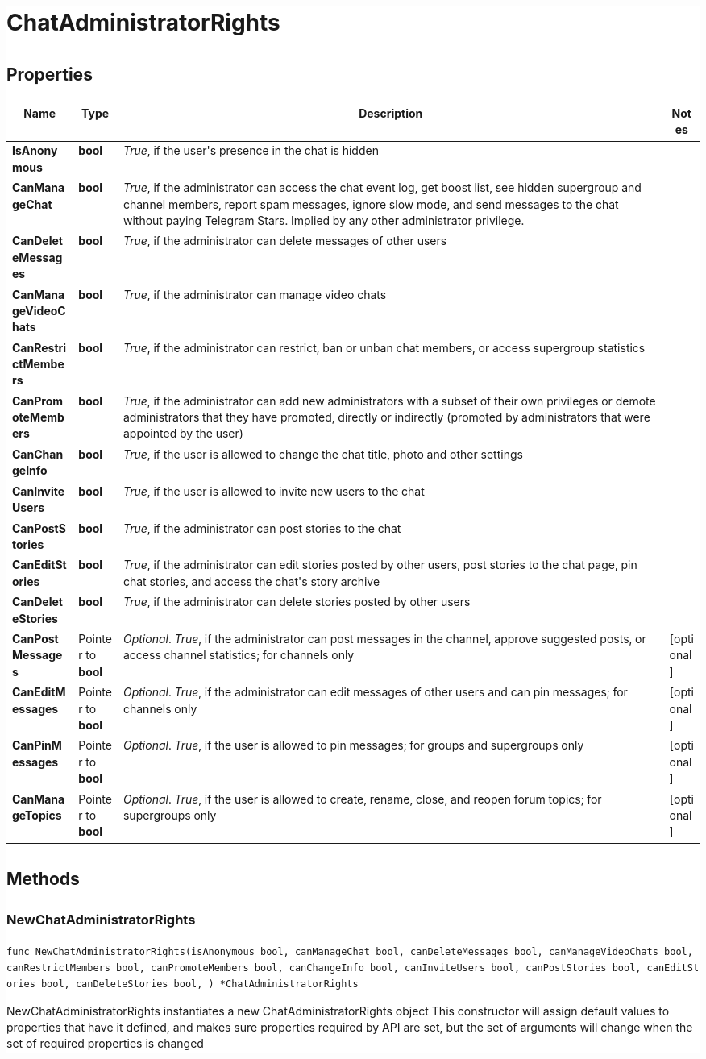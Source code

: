 # ChatAdministratorRights

## Properties

Name | Type | Description | Notes
------------ | ------------- | ------------- | -------------
**IsAnonymous** | **bool** | *True*, if the user&#39;s presence in the chat is hidden | 
**CanManageChat** | **bool** | *True*, if the administrator can access the chat event log, get boost list, see hidden supergroup and channel members, report spam messages, ignore slow mode, and send messages to the chat without paying Telegram Stars. Implied by any other administrator privilege. | 
**CanDeleteMessages** | **bool** | *True*, if the administrator can delete messages of other users | 
**CanManageVideoChats** | **bool** | *True*, if the administrator can manage video chats | 
**CanRestrictMembers** | **bool** | *True*, if the administrator can restrict, ban or unban chat members, or access supergroup statistics | 
**CanPromoteMembers** | **bool** | *True*, if the administrator can add new administrators with a subset of their own privileges or demote administrators that they have promoted, directly or indirectly (promoted by administrators that were appointed by the user) | 
**CanChangeInfo** | **bool** | *True*, if the user is allowed to change the chat title, photo and other settings | 
**CanInviteUsers** | **bool** | *True*, if the user is allowed to invite new users to the chat | 
**CanPostStories** | **bool** | *True*, if the administrator can post stories to the chat | 
**CanEditStories** | **bool** | *True*, if the administrator can edit stories posted by other users, post stories to the chat page, pin chat stories, and access the chat&#39;s story archive | 
**CanDeleteStories** | **bool** | *True*, if the administrator can delete stories posted by other users | 
**CanPostMessages** | Pointer to **bool** | *Optional*. *True*, if the administrator can post messages in the channel, approve suggested posts, or access channel statistics; for channels only | [optional] 
**CanEditMessages** | Pointer to **bool** | *Optional*. *True*, if the administrator can edit messages of other users and can pin messages; for channels only | [optional] 
**CanPinMessages** | Pointer to **bool** | *Optional*. *True*, if the user is allowed to pin messages; for groups and supergroups only | [optional] 
**CanManageTopics** | Pointer to **bool** | *Optional*. *True*, if the user is allowed to create, rename, close, and reopen forum topics; for supergroups only | [optional] 

## Methods

### NewChatAdministratorRights

`func NewChatAdministratorRights(isAnonymous bool, canManageChat bool, canDeleteMessages bool, canManageVideoChats bool, canRestrictMembers bool, canPromoteMembers bool, canChangeInfo bool, canInviteUsers bool, canPostStories bool, canEditStories bool, canDeleteStories bool, ) *ChatAdministratorRights`

NewChatAdministratorRights instantiates a new ChatAdministratorRights object
This constructor will assign default values to properties that have it defined,
and makes sure properties required by API are set, but the set of arguments
will change when the set of required properties is changed

